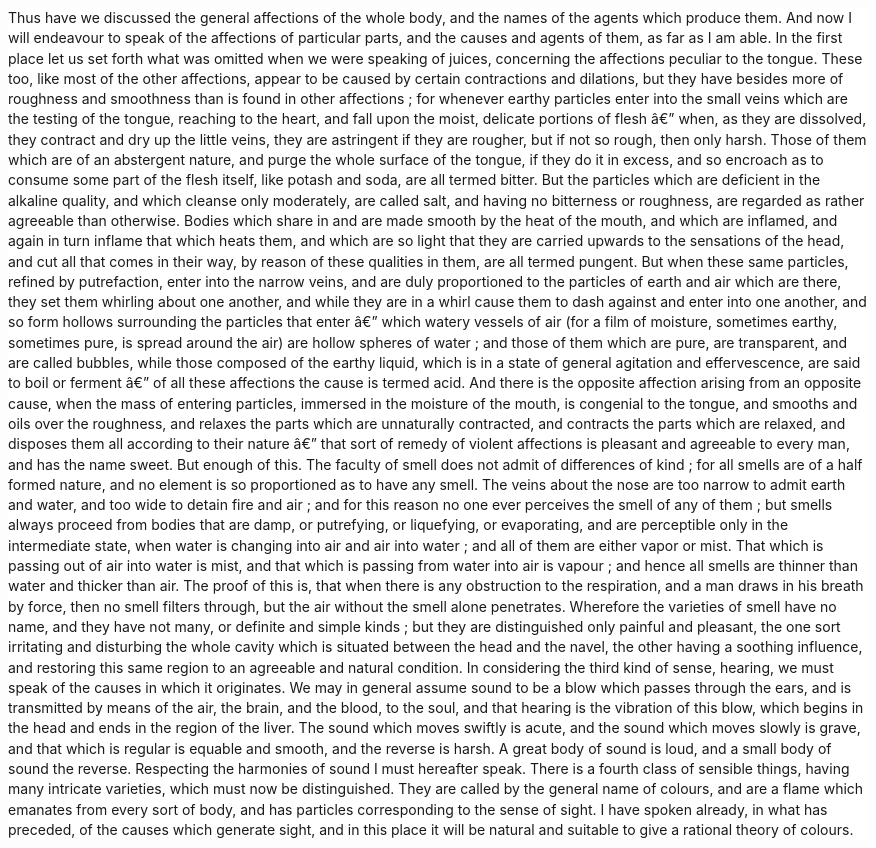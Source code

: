 Thus have we discussed the general affections of the whole body, and the names of the agents which produce them. And now I will endeavour to speak of the affections of particular parts, and the causes and agents of them, as far as I am able. In the first place let us set forth what was omitted when we were speaking of juices, concerning the affections peculiar to the tongue. These too, like most of the other affections, appear to be caused by certain contractions and dilations, but they have besides more of roughness and smoothness than is found in other affections ; for whenever earthy particles enter into the small veins which are the testing of the tongue, reaching to the heart, and fall upon the moist, delicate portions of flesh â€” when, as they are dissolved, they contract and dry up the little veins, they are astringent if they are rougher, but if not so rough, then only harsh. Those of them which are of an abstergent nature, and purge the whole surface of the tongue, if they do it in excess, and so encroach as to consume some part of the flesh itself, like potash and soda, are all termed bitter. But the particles which are deficient in the alkaline quality, and which cleanse only moderately, are called salt, and having no bitterness or roughness, are regarded as rather agreeable than otherwise. Bodies which share in and are made smooth by the heat of the mouth, and which are inflamed, and again in turn inflame that which heats them, and which are so light that they are carried upwards to the sensations of the head, and cut all that comes in their way, by reason of these qualities in them, are all termed pungent. But when these same particles, refined by putrefaction, enter into the narrow veins, and are duly proportioned to the particles of earth and air which are there, they set them whirling about one another, and while they are in a whirl cause them to dash against and enter into one another, and so form hollows surrounding the particles that enter â€” which watery vessels of air (for a film of moisture, sometimes earthy, sometimes pure, is spread around the air) are hollow spheres of water ; and those of them which are pure, are transparent, and are called bubbles, while those composed of the earthy liquid, which is in a state of general agitation and effervescence, are said to boil or ferment â€” of all these affections the cause is termed acid. And there is the opposite affection arising from an opposite cause, when the mass of entering particles, immersed in the moisture of the mouth, is congenial to the tongue, and smooths and oils over the roughness, and relaxes the parts which are unnaturally contracted, and contracts the parts which are relaxed, and disposes them all according to their nature â€” that sort of remedy of violent affections is pleasant and agreeable to every man, and has the name sweet. But enough of this. 
The faculty of smell does not admit of differences of kind ; for all smells are of a half formed nature, and no element is so proportioned as to have any smell. The veins about the nose are too narrow to admit earth and water, and too wide to detain fire and air ; and for this reason no one ever perceives the smell of any of them ; but smells always proceed from bodies that are damp, or putrefying, or liquefying, or evaporating, and are perceptible only in the intermediate state, when water is changing into air and air into water ; and all of them are either vapor or mist. That which is passing out of air into water is mist, and that which is passing from water into air is vapour ; and hence all smells are thinner than water and thicker than air. The proof of this is, that when there is any obstruction to the respiration, and a man draws in his breath by force, then no smell filters through, but the air without the smell alone penetrates. Wherefore the varieties of smell have no name, and they have not many, or definite and simple kinds ; but they are distinguished only painful and pleasant, the one sort irritating and disturbing the whole cavity which is situated between the head and the navel, the other having a soothing influence, and restoring this same region to an agreeable and natural condition. 
In considering the third kind of sense, hearing, we must speak of the causes in which it originates. We may in general assume sound to be a blow which passes through the ears, and is transmitted by means of the air, the brain, and the blood, to the soul, and that hearing is the vibration of this blow, which begins in the head and ends in the region of the liver. The sound which moves swiftly is acute, and the sound which moves slowly is grave, and that which is regular is equable and smooth, and the reverse is harsh. A great body of sound is loud, and a small body of sound the reverse. Respecting the harmonies of sound I must hereafter speak. 
There is a fourth class of sensible things, having many intricate varieties, which must now be distinguished. They are called by the general name of colours, and are a flame which emanates from every sort of body, and has particles corresponding to the sense of sight. I have spoken already, in what has preceded, of the causes which generate sight, and in this place it will be natural and suitable to give a rational theory of colours. 